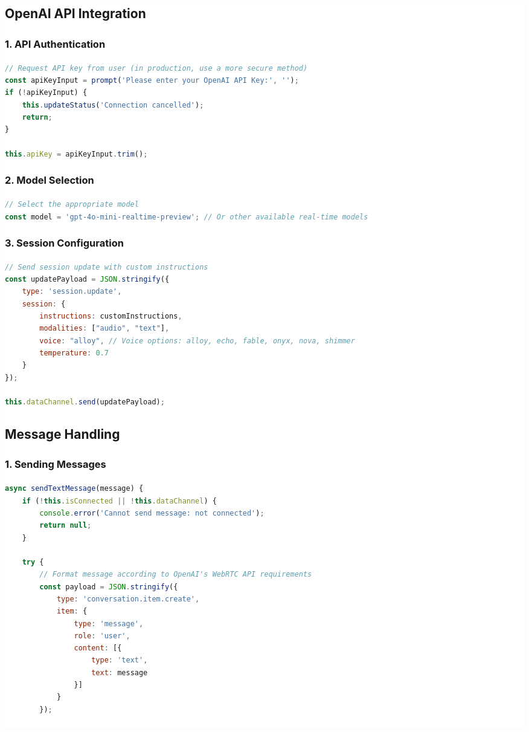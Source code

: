 ## OpenAI API Integration

### 1. API Authentication

```javascript
// Request API key from user (in production, use a more secure method)
const apiKeyInput = prompt('Please enter your OpenAI API Key:', '');
if (!apiKeyInput) {
    this.updateStatus('Connection cancelled');
    return;
}

this.apiKey = apiKeyInput.trim();
```

### 2. Model Selection

```javascript
// Select the appropriate model
const model = 'gpt-4o-mini-realtime-preview'; // Or other available real-time models
```

### 3. Session Configuration

```javascript
// Send session update with custom instructions
const updatePayload = JSON.stringify({
    type: 'session.update',
    session: {
        instructions: customInstructions,
        modalities: ["audio", "text"],
        voice: "alloy", // Voice options: alloy, echo, fable, onyx, nova, shimmer
        temperature: 0.7
    }
});

this.dataChannel.send(updatePayload);
```

## Message Handling

### 1. Sending Messages

```javascript
async sendTextMessage(message) {
    if (!this.isConnected || !this.dataChannel) {
        console.error('Cannot send message: not connected');
        return null;
    }
    
    try {
        // Format message according to OpenAI's WebRTC API requirements
        const payload = JSON.stringify({
            type: 'conversation.item.create',
            item: {
                type: 'message',
                role: 'user',
                content: [{
                    type: 'text',
                    text: message
                }]
            }
        });
        
```